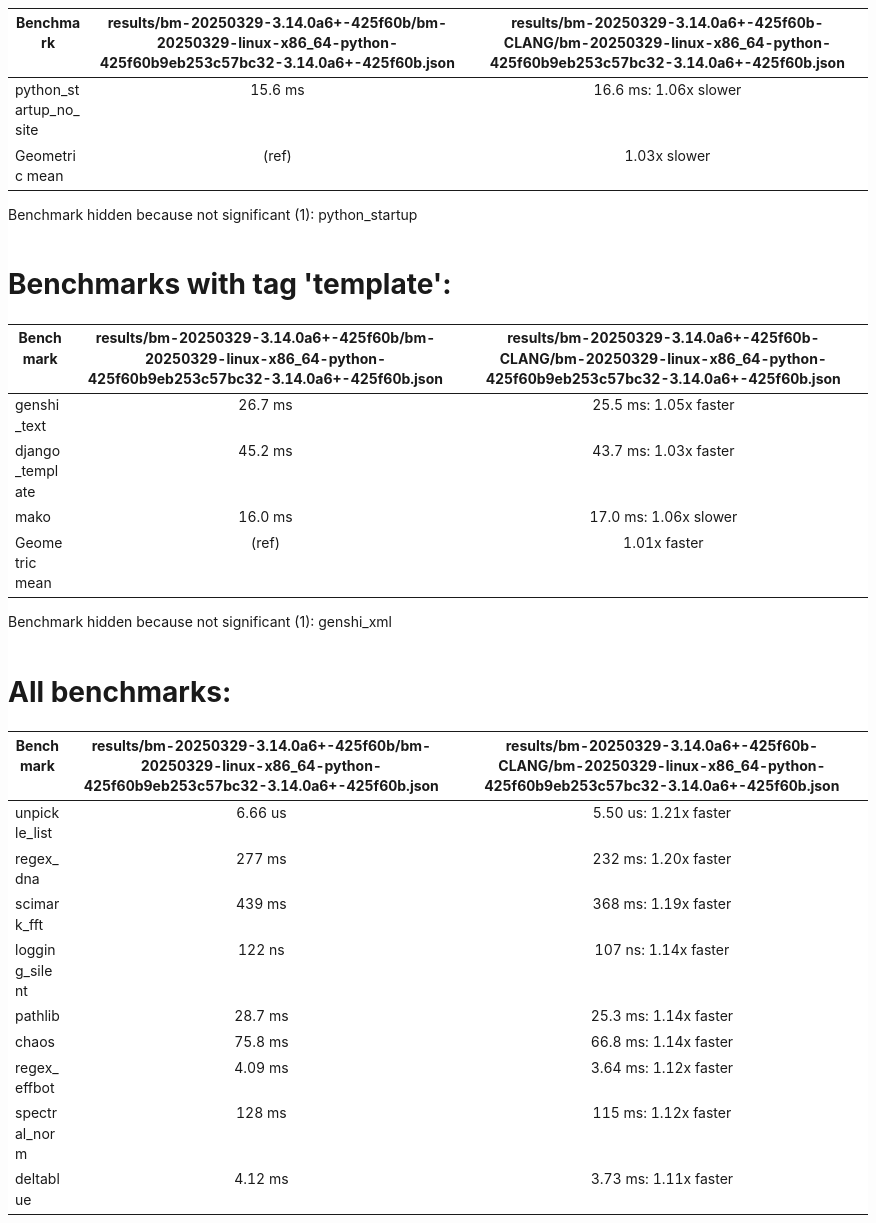 | Benchmark              | results/bm-20250329-3.14.0a6+-425f60b/bm-20250329-linux-x86_64-python-425f60b9eb253c57bc32-3.14.0a6+-425f60b.json | results/bm-20250329-3.14.0a6+-425f60b-CLANG/bm-20250329-linux-x86_64-python-425f60b9eb253c57bc32-3.14.0a6+-425f60b.json |
|------------------------|:-----------------------------------------------------------------------------------------------------------------:|:-----------------------------------------------------------------------------------------------------------------------:|
| python_startup_no_site | 15.6 ms                                                                                                           | 16.6 ms: 1.06x slower                                                                                                   |
| Geometric mean         | (ref)                                                                                                             | 1.03x slower                                                                                                            |

Benchmark hidden because not significant (1): python_startup

Benchmarks with tag 'template':
===============================

| Benchmark       | results/bm-20250329-3.14.0a6+-425f60b/bm-20250329-linux-x86_64-python-425f60b9eb253c57bc32-3.14.0a6+-425f60b.json | results/bm-20250329-3.14.0a6+-425f60b-CLANG/bm-20250329-linux-x86_64-python-425f60b9eb253c57bc32-3.14.0a6+-425f60b.json |
|-----------------|:-----------------------------------------------------------------------------------------------------------------:|:-----------------------------------------------------------------------------------------------------------------------:|
| genshi_text     | 26.7 ms                                                                                                           | 25.5 ms: 1.05x faster                                                                                                   |
| django_template | 45.2 ms                                                                                                           | 43.7 ms: 1.03x faster                                                                                                   |
| mako            | 16.0 ms                                                                                                           | 17.0 ms: 1.06x slower                                                                                                   |
| Geometric mean  | (ref)                                                                                                             | 1.01x faster                                                                                                            |

Benchmark hidden because not significant (1): genshi_xml

All benchmarks:
===============

| Benchmark                | results/bm-20250329-3.14.0a6+-425f60b/bm-20250329-linux-x86_64-python-425f60b9eb253c57bc32-3.14.0a6+-425f60b.json | results/bm-20250329-3.14.0a6+-425f60b-CLANG/bm-20250329-linux-x86_64-python-425f60b9eb253c57bc32-3.14.0a6+-425f60b.json |
|--------------------------|:-----------------------------------------------------------------------------------------------------------------:|:-----------------------------------------------------------------------------------------------------------------------:|
| unpickle_list            | 6.66 us                                                                                                           | 5.50 us: 1.21x faster                                                                                                   |
| regex_dna                | 277 ms                                                                                                            | 232 ms: 1.20x faster                                                                                                    |
| scimark_fft              | 439 ms                                                                                                            | 368 ms: 1.19x faster                                                                                                    |
| logging_silent           | 122 ns                                                                                                            | 107 ns: 1.14x faster                                                                                                    |
| pathlib                  | 28.7 ms                                                                                                           | 25.3 ms: 1.14x faster                                                                                                   |
| chaos                    | 75.8 ms                                                                                                           | 66.8 ms: 1.14x faster                                                                                                   |
| regex_effbot             | 4.09 ms                                                                                                           | 3.64 ms: 1.12x faster                                                                                                   |
| spectral_norm            | 128 ms                                                                                                            | 115 ms: 1.12x faster                                                                                                    |
| deltablue                | 4.12 ms                                                                                                           | 3.73 ms: 1.11x faster                                                                                                   |